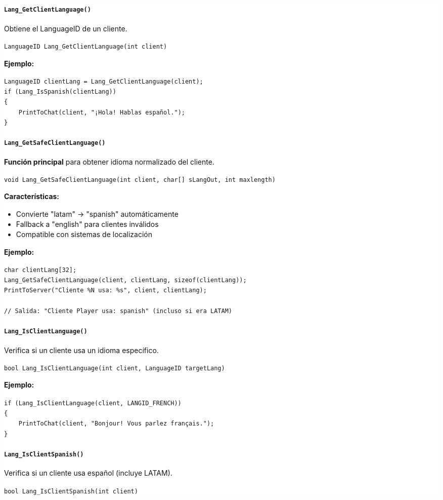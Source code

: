 #### `Lang_GetClientLanguage()`
Obtiene el LanguageID de un cliente.

```sourcepawn
LanguageID Lang_GetClientLanguage(int client)
```

**Ejemplo:**
```sourcepawn
LanguageID clientLang = Lang_GetClientLanguage(client);
if (Lang_IsSpanish(clientLang))
{
    PrintToChat(client, "¡Hola! Hablas español.");
}
```

#### `Lang_GetSafeClientLanguage()`
**Función principal** para obtener idioma normalizado del cliente.

```sourcepawn
void Lang_GetSafeClientLanguage(int client, char[] sLangOut, int maxlength)
```

**Características:**
- Convierte "latam" → "spanish" automáticamente
- Fallback a "english" para clientes inválidos
- Compatible con sistemas de localización

**Ejemplo:**
```sourcepawn
char clientLang[32];
Lang_GetSafeClientLanguage(client, clientLang, sizeof(clientLang));
PrintToServer("Cliente %N usa: %s", client, clientLang);

// Salida: "Cliente Player usa: spanish" (incluso si era LATAM)
```

#### `Lang_IsClientLanguage()`
Verifica si un cliente usa un idioma específico.

```sourcepawn
bool Lang_IsClientLanguage(int client, LanguageID targetLang)
```

**Ejemplo:**
```sourcepawn
if (Lang_IsClientLanguage(client, LANGID_FRENCH))
{
    PrintToChat(client, "Bonjour! Vous parlez français.");
}
```

#### `Lang_IsClientSpanish()`
Verifica si un cliente usa español (incluye LATAM).

```sourcepawn
bool Lang_IsClientSpanish(int client)
```
